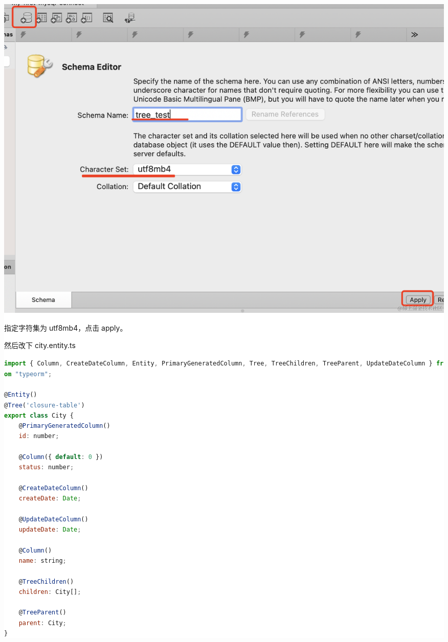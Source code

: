![](./images/3ff3e4978327485f8fbd4d71c937b87e~tplv-k3u1fbpfcp-jj-mark:0:0:0:0:q75.image.png)

指定字符集为 utf8mb4，点击 apply。

然后改下 city.entity.ts

```javascript
import { Column, CreateDateColumn, Entity, PrimaryGeneratedColumn, Tree, TreeChildren, TreeParent, UpdateDateColumn } from "typeorm";

@Entity()
@Tree('closure-table')
export class City {
    @PrimaryGeneratedColumn()
    id: number;

    @Column({ default: 0 })
    status: number;

    @CreateDateColumn()
    createDate: Date;

    @UpdateDateColumn()
    updateDate: Date;
    
    @Column()
    name: string;

    @TreeChildren()
    children: City[];

    @TreeParent()
    parent: City;
}
```